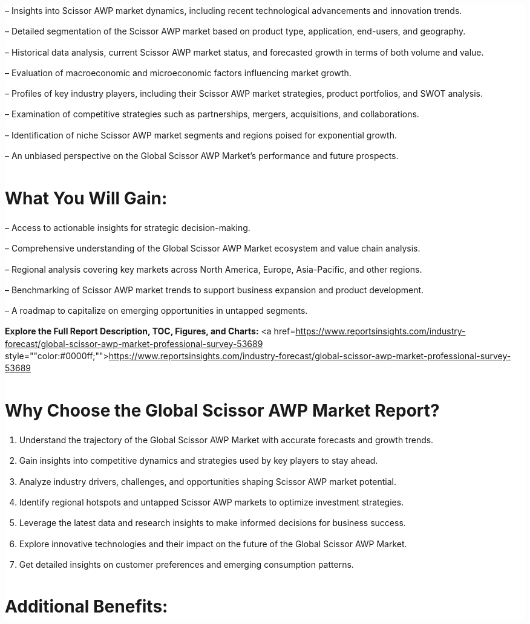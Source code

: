 – Insights into Scissor AWP market dynamics, including recent technological advancements and innovation trends.

– Detailed segmentation of the Scissor AWP market based on product type, application, end-users, and geography.

– Historical data analysis, current Scissor AWP market status, and forecasted growth in terms of both volume and value.

– Evaluation of macroeconomic and microeconomic factors influencing market growth.

– Profiles of key industry players, including their Scissor AWP market strategies, product portfolios, and SWOT analysis.

– Examination of competitive strategies such as partnerships, mergers, acquisitions, and collaborations.

– Identification of niche Scissor AWP market segments and regions poised for exponential growth.

– An unbiased perspective on the Global Scissor AWP Market’s performance and future prospects.

# <strong>What You Will Gain:</strong>

– Access to actionable insights for strategic decision-making.

– Comprehensive understanding of the Global Scissor AWP Market ecosystem and value chain analysis.

– Regional analysis covering key markets across North America, Europe, Asia-Pacific, and other regions.

– Benchmarking of Scissor AWP market trends to support business expansion and product development.

– A roadmap to capitalize on emerging opportunities in untapped segments.

<strong>Explore the Full Report Description, TOC, Figures, and Charts:</strong>
<a href=https://www.reportsinsights.com/industry-forecast/global-scissor-awp-market-professional-survey-53689 style=""color:#0000ff;"">https://www.reportsinsights.com/industry-forecast/global-scissor-awp-market-professional-survey-53689</a>

# <strong>Why Choose the Global Scissor AWP Market Report?</strong>

1. Understand the trajectory of the Global Scissor AWP Market with accurate forecasts and growth trends.

2. Gain insights into competitive dynamics and strategies used by key players to stay ahead.

3. Analyze industry drivers, challenges, and opportunities shaping Scissor AWP market potential.

4. Identify regional hotspots and untapped Scissor AWP markets to optimize investment strategies.

5. Leverage the latest data and research insights to make informed decisions for business success.

6. Explore innovative technologies and their impact on the future of the Global Scissor AWP Market.

7. Get detailed insights on customer preferences and emerging consumption patterns.

# <strong>Additional Benefits:</strong>
